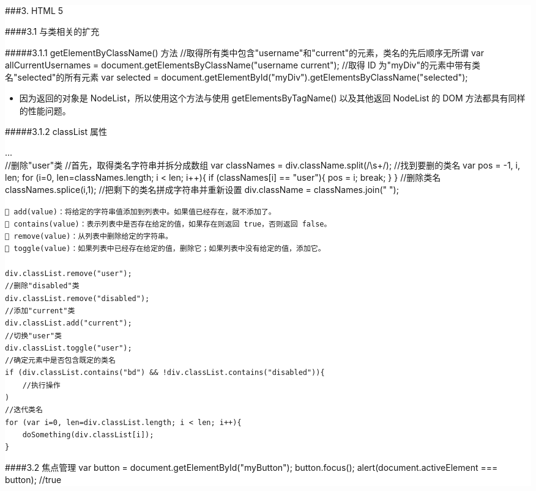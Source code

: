 ###3. HTML 5

####3.1 与类相关的扩充

#####3.1.1 getElementByClassName() 方法
	//取得所有类中包含"username"和"current"的元素，类名的先后顺序无所谓
	var allCurrentUsernames = document.getElementsByClassName("username current");
	//取得 ID 为"myDiv"的元素中带有类名"selected"的所有元素
	var selected = document.getElementById("myDiv").getElementsByClassName("selected");

- 因为返回的对象是 NodeList，所以使用这个方法与使用 getElementsByTagName() 以及其他返回 NodeList 的 DOM 方法都具有同样的性能问题。

#####3.1.2 classList 属性
	<div class="bd user disabled">...</div>
	//删除"user"类
	//首先，取得类名字符串并拆分成数组
	var classNames = div.className.split(/\s+/);
	//找到要删的类名
	var pos = -1,
	i,
	len;
	for (i=0, len=classNames.length; i < len; i++){
	    if (classNames[i] == "user"){
	        pos = i;
	        break;
	    }
	}
	//删除类名
	classNames.splice(i,1);
	//把剩下的类名拼成字符串并重新设置
	div.className = classNames.join(" ");

	 add(value)：将给定的字符串值添加到列表中。如果值已经存在，就不添加了。
	 contains(value)：表示列表中是否存在给定的值，如果存在则返回 true，否则返回 false。
	 remove(value)：从列表中删除给定的字符串。
	 toggle(value)：如果列表中已经存在给定的值，删除它；如果列表中没有给定的值，添加它。

	div.classList.remove("user");
	//删除"disabled"类
	div.classList.remove("disabled");
	//添加"current"类
	div.classList.add("current");
	//切换"user"类
	div.classList.toggle("user");
	//确定元素中是否包含既定的类名
	if (div.classList.contains("bd") && !div.classList.contains("disabled")){
	    //执行操作
	)
	//迭代类名
	for (var i=0, len=div.classList.length; i < len; i++){
	    doSomething(div.classList[i]);
	}

####3.2 焦点管理
	var button = document.getElementById("myButton");
	button.focus();
	alert(document.activeElement === button); //true
